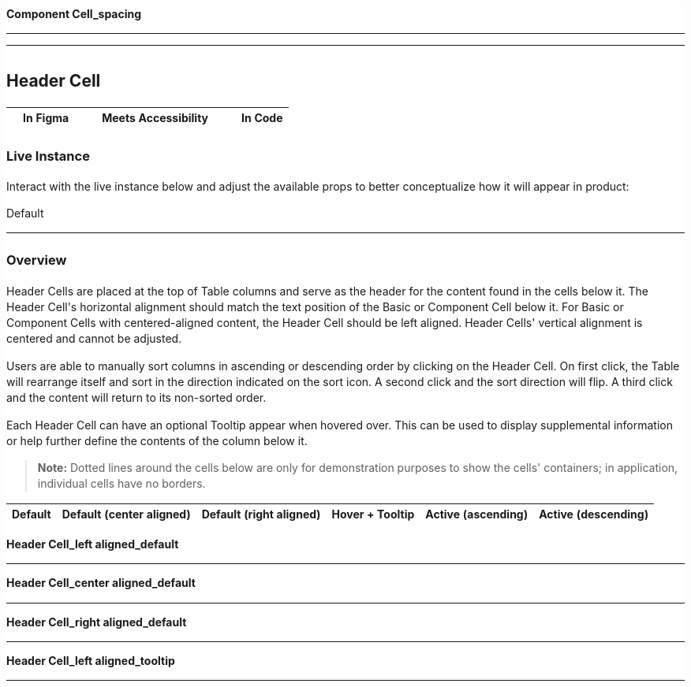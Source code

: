**Component Cell_spacing**

---

---

## Header Cell

|     | In Figma |     |     | Meets Accessibility |     |     | In Code |
| --- | -------- | --- | --- | ------------------- | --- | --- | ------- |

### Live Instance

Interact with the live instance below and adjust the available props to better conceptualize how it will appear in product:

Default

---

### Overview

Header Cells are placed at the top of Table columns and serve as the header for the content found in the cells below it. The Header Cell's horizontal alignment should match the text position of the Basic or Component Cell below it. For Basic or Component Cells with centered-aligned content, the Header Cell should be left aligned. Header Cells' vertical alignment is centered and cannot be adjusted.

Users are able to manually sort columns in ascending or descending order by clicking on the Header Cell. On first click, the Table will rearrange itself and sort in the direction indicated on the sort icon. A second click and the sort direction will flip. A third click and the content will return to its non-sorted order.

Each Header Cell can have an optional Tooltip appear when hovered over. This can be used to display supplemental information or help further define the contents of the column below it.

> **Note:** Dotted lines around the cells below are only for demonstration purposes to show the cells' containers; in application, individual cells have no borders.

| Default | Default (center aligned) | Default (right aligned) | Hover + Tooltip | Active (ascending) | Active (descending) |
| ------- | ------------------------ | ----------------------- | --------------- | ------------------ | ------------------- |

**Header Cell_left aligned_default**

---

**Header Cell_center aligned_default**

---

**Header Cell_right aligned_default**

---

**Header Cell_left aligned_tooltip**

---
